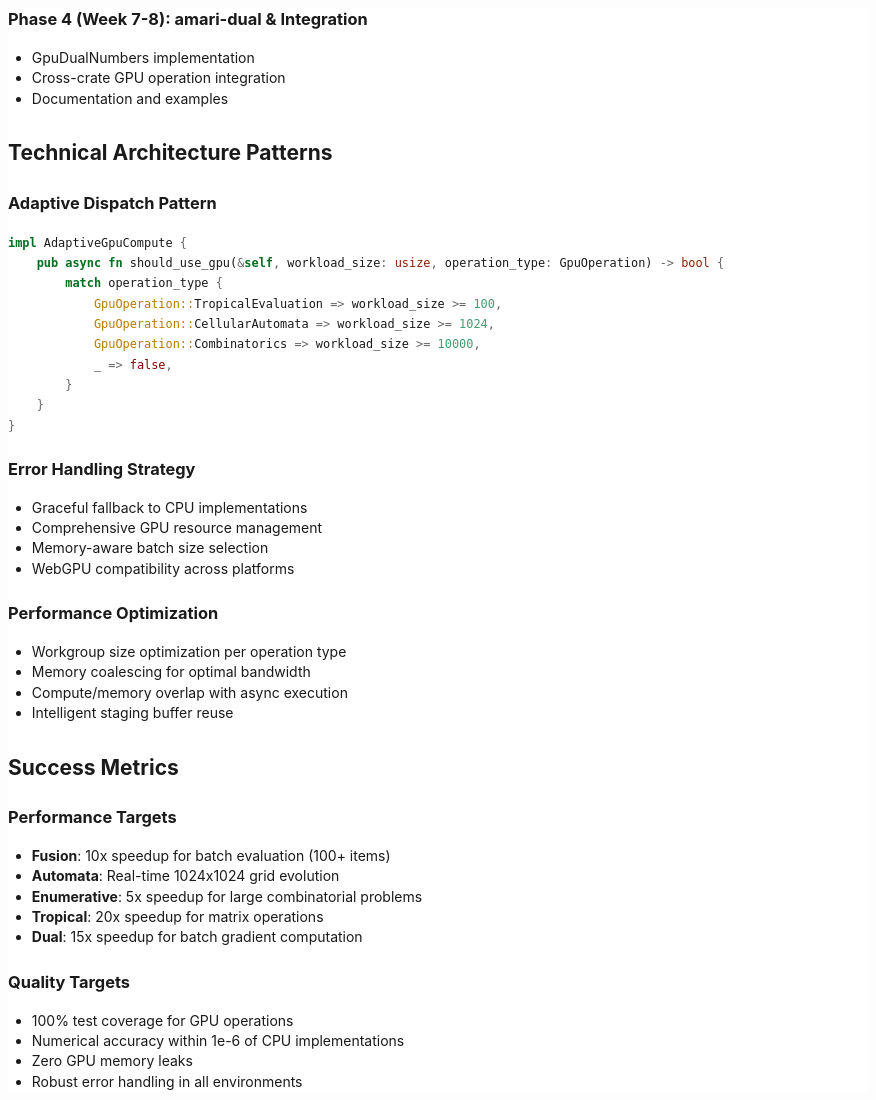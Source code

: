 ### Phase 4 (Week 7-8): amari-dual & Integration
- GpuDualNumbers implementation
- Cross-crate GPU operation integration
- Documentation and examples

## Technical Architecture Patterns

### Adaptive Dispatch Pattern
```rust
impl AdaptiveGpuCompute {
    pub async fn should_use_gpu(&self, workload_size: usize, operation_type: GpuOperation) -> bool {
        match operation_type {
            GpuOperation::TropicalEvaluation => workload_size >= 100,
            GpuOperation::CellularAutomata => workload_size >= 1024,
            GpuOperation::Combinatorics => workload_size >= 10000,
            _ => false,
        }
    }
}
```

### Error Handling Strategy
- Graceful fallback to CPU implementations
- Comprehensive GPU resource management
- Memory-aware batch size selection
- WebGPU compatibility across platforms

### Performance Optimization
- Workgroup size optimization per operation type
- Memory coalescing for optimal bandwidth
- Compute/memory overlap with async execution
- Intelligent staging buffer reuse

## Success Metrics

### Performance Targets
- **Fusion**: 10x speedup for batch evaluation (100+ items)
- **Automata**: Real-time 1024x1024 grid evolution
- **Enumerative**: 5x speedup for large combinatorial problems
- **Tropical**: 20x speedup for matrix operations
- **Dual**: 15x speedup for batch gradient computation

### Quality Targets
- 100% test coverage for GPU operations
- Numerical accuracy within 1e-6 of CPU implementations
- Zero GPU memory leaks
- Robust error handling in all environments
